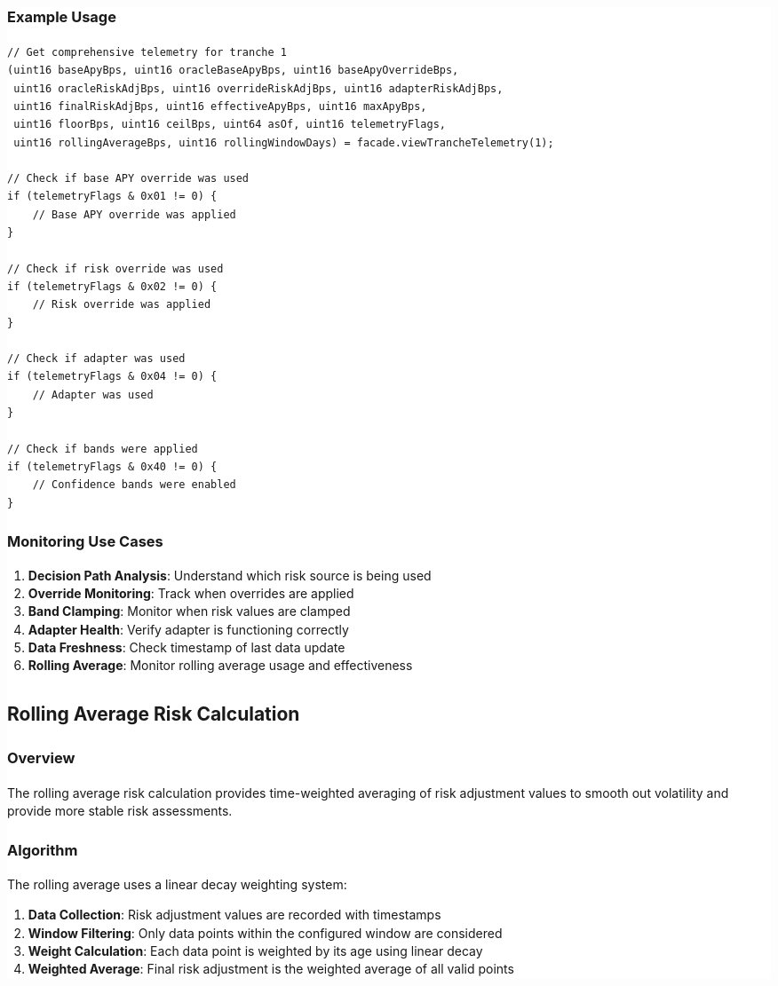 ### Example Usage

```solidity
// Get comprehensive telemetry for tranche 1
(uint16 baseApyBps, uint16 oracleBaseApyBps, uint16 baseApyOverrideBps,
 uint16 oracleRiskAdjBps, uint16 overrideRiskAdjBps, uint16 adapterRiskAdjBps,
 uint16 finalRiskAdjBps, uint16 effectiveApyBps, uint16 maxApyBps,
 uint16 floorBps, uint16 ceilBps, uint64 asOf, uint16 telemetryFlags,
 uint16 rollingAverageBps, uint16 rollingWindowDays) = facade.viewTrancheTelemetry(1);

// Check if base APY override was used
if (telemetryFlags & 0x01 != 0) {
    // Base APY override was applied
}

// Check if risk override was used
if (telemetryFlags & 0x02 != 0) {
    // Risk override was applied
}

// Check if adapter was used
if (telemetryFlags & 0x04 != 0) {
    // Adapter was used
}

// Check if bands were applied
if (telemetryFlags & 0x40 != 0) {
    // Confidence bands were enabled
}
```

### Monitoring Use Cases

1. **Decision Path Analysis**: Understand which risk source is being used
2. **Override Monitoring**: Track when overrides are applied
3. **Band Clamping**: Monitor when risk values are clamped
4. **Adapter Health**: Verify adapter is functioning correctly
5. **Data Freshness**: Check timestamp of last data update
6. **Rolling Average**: Monitor rolling average usage and effectiveness

## Rolling Average Risk Calculation

### Overview

The rolling average risk calculation provides time-weighted averaging of risk adjustment values to smooth out volatility and provide more stable risk assessments.

### Algorithm

The rolling average uses a linear decay weighting system:

1. **Data Collection**: Risk adjustment values are recorded with timestamps
2. **Window Filtering**: Only data points within the configured window are considered
3. **Weight Calculation**: Each data point is weighted by its age using linear decay
4. **Weighted Average**: Final risk adjustment is the weighted average of all valid points
